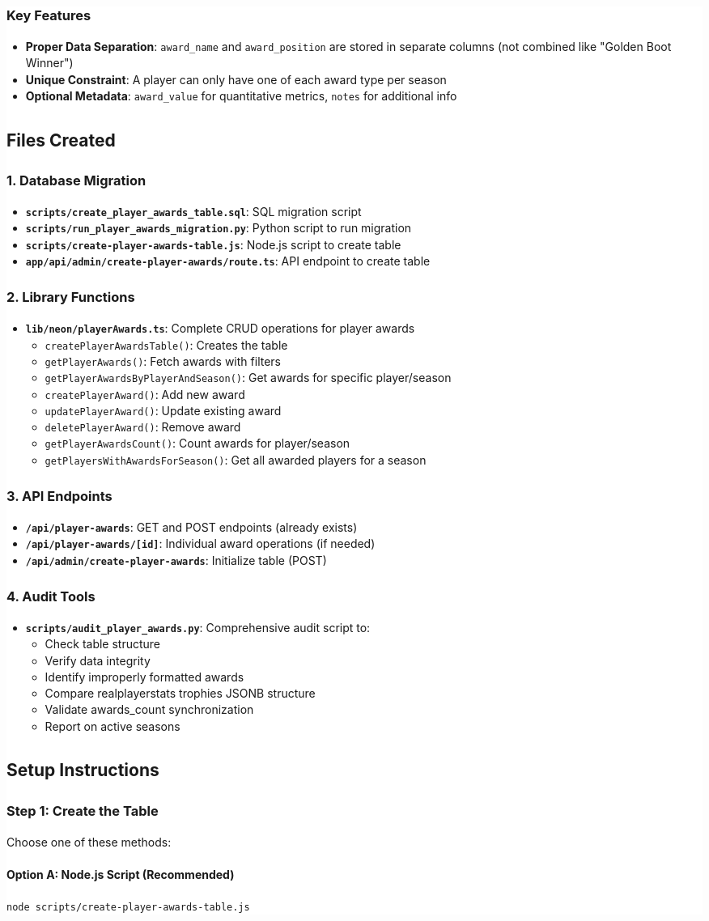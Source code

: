 ### Key Features

- **Proper Data Separation**: `award_name` and `award_position` are stored in separate columns (not combined like "Golden Boot Winner")
- **Unique Constraint**: A player can only have one of each award type per season
- **Optional Metadata**: `award_value` for quantitative metrics, `notes` for additional info

## Files Created

### 1. Database Migration

- **`scripts/create_player_awards_table.sql`**: SQL migration script
- **`scripts/run_player_awards_migration.py`**: Python script to run migration
- **`scripts/create-player-awards-table.js`**: Node.js script to create table
- **`app/api/admin/create-player-awards/route.ts`**: API endpoint to create table

### 2. Library Functions

- **`lib/neon/playerAwards.ts`**: Complete CRUD operations for player awards
  - `createPlayerAwardsTable()`: Creates the table
  - `getPlayerAwards()`: Fetch awards with filters
  - `getPlayerAwardsByPlayerAndSeason()`: Get awards for specific player/season
  - `createPlayerAward()`: Add new award
  - `updatePlayerAward()`: Update existing award
  - `deletePlayerAward()`: Remove award
  - `getPlayerAwardsCount()`: Count awards for player/season
  - `getPlayersWithAwardsForSeason()`: Get all awarded players for a season

### 3. API Endpoints

- **`/api/player-awards`**: GET and POST endpoints (already exists)
- **`/api/player-awards/[id]`**: Individual award operations (if needed)
- **`/api/admin/create-player-awards`**: Initialize table (POST)

### 4. Audit Tools

- **`scripts/audit_player_awards.py`**: Comprehensive audit script to:
  - Check table structure
  - Verify data integrity
  - Identify improperly formatted awards
  - Compare realplayerstats trophies JSONB structure
  - Validate awards_count synchronization
  - Report on active seasons

## Setup Instructions

### Step 1: Create the Table

Choose one of these methods:

#### Option A: Node.js Script (Recommended)
```bash
node scripts/create-player-awards-table.js
```
